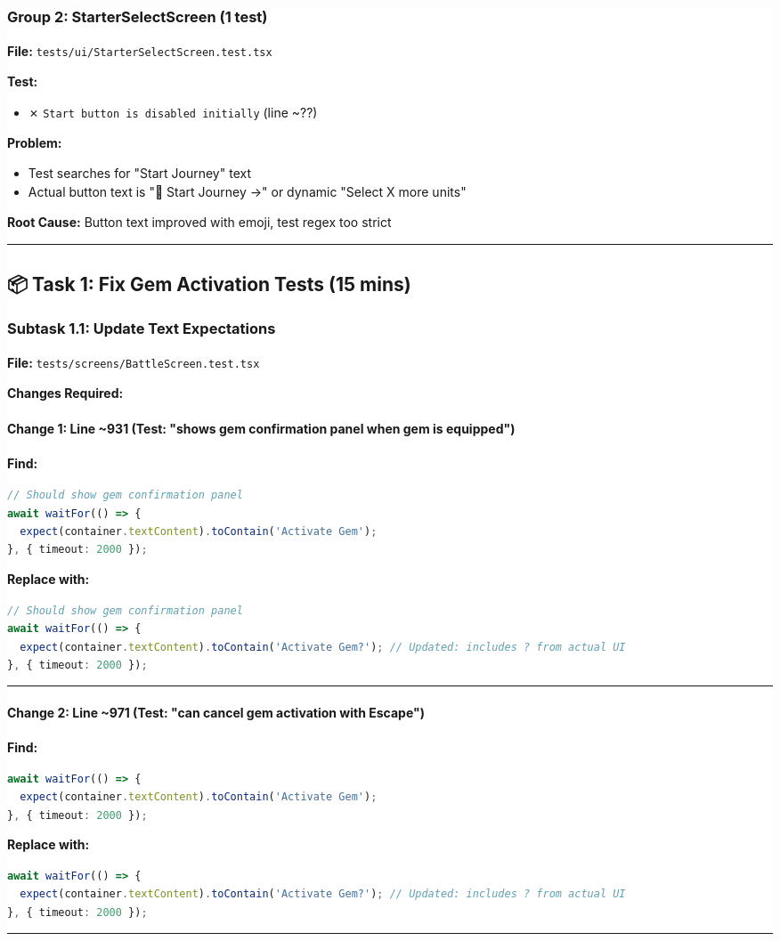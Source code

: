 ### **Group 2: StarterSelectScreen (1 test)**

**File:** `tests/ui/StarterSelectScreen.test.tsx`

**Test:**
- ✗ `Start button is disabled initially` (line ~??)

**Problem:**
- Test searches for "Start Journey" text
- Actual button text is "🚀 Start Journey →" or dynamic "Select X more units"

**Root Cause:** Button text improved with emoji, test regex too strict

---

## 📦 Task 1: Fix Gem Activation Tests (15 mins)

### **Subtask 1.1: Update Text Expectations**

**File:** `tests/screens/BattleScreen.test.tsx`

**Changes Required:**

#### **Change 1: Line ~931 (Test: "shows gem confirmation panel when gem is equipped")**

**Find:**
```typescript
// Should show gem confirmation panel
await waitFor(() => {
  expect(container.textContent).toContain('Activate Gem');
}, { timeout: 2000 });
```

**Replace with:**
```typescript
// Should show gem confirmation panel
await waitFor(() => {
  expect(container.textContent).toContain('Activate Gem?'); // Updated: includes ? from actual UI
}, { timeout: 2000 });
```

---

#### **Change 2: Line ~971 (Test: "can cancel gem activation with Escape")**

**Find:**
```typescript
await waitFor(() => {
  expect(container.textContent).toContain('Activate Gem');
}, { timeout: 2000 });
```

**Replace with:**
```typescript
await waitFor(() => {
  expect(container.textContent).toContain('Activate Gem?'); // Updated: includes ? from actual UI
}, { timeout: 2000 });
```

---